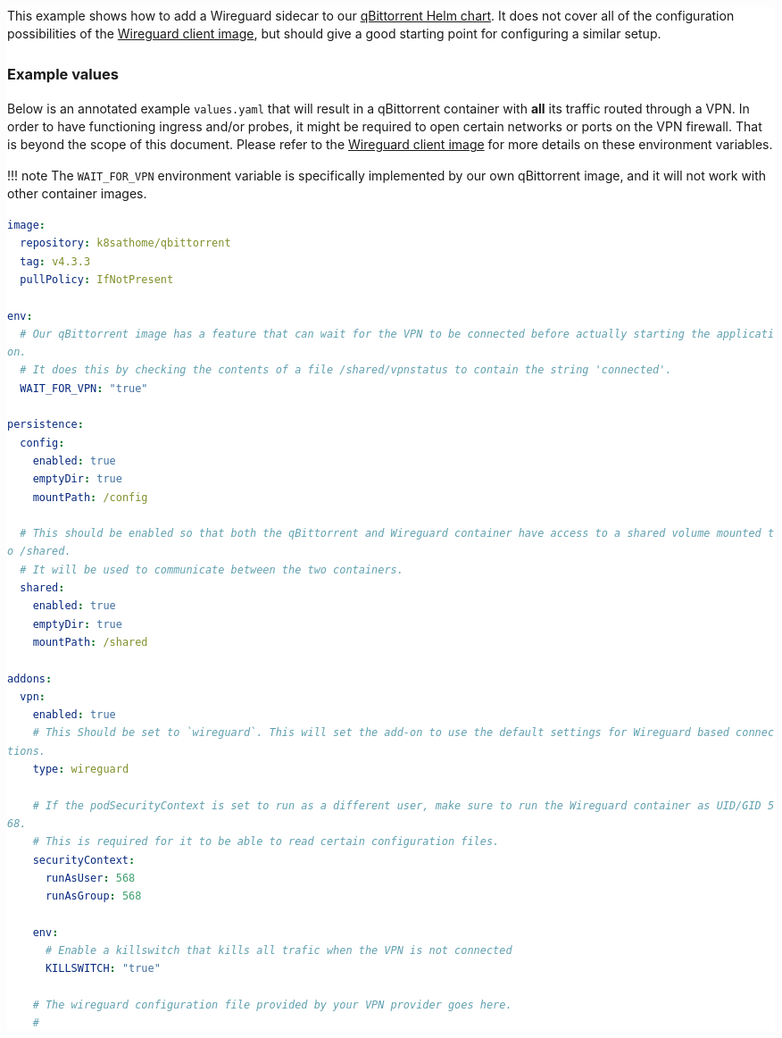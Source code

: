 This example shows how to add a Wireguard sidecar to our [qBittorrent Helm chart](https://github.com/k8s-at-home/charts/tree/master/charts/qbittorrent). It does not cover all of the configuration possibilities of the [Wireguard client image](https://github.com/k8s-at-home/container-images/tree/main/wireguard), but should give a good starting point for configuring a similar setup.

### Example values

Below is an annotated example `values.yaml` that will result in a qBittorrent container with **all** its traffic routed through a VPN. In order to have functioning ingress and/or probes, it might be required to open certain networks or ports on the VPN firewall. That is beyond the scope of this document. Please refer to the [Wireguard client image](https://github.com/k8s-at-home/container-images/tree/main/wireguard) for more details on these environment variables.


!!! note
    The `WAIT_FOR_VPN` environment variable is specifically implemented by our own qBittorrent image, and it will not work with other container images.

```yaml
image:
  repository: k8sathome/qbittorrent
  tag: v4.3.3
  pullPolicy: IfNotPresent

env:
  # Our qBittorrent image has a feature that can wait for the VPN to be connected before actually starting the application.
  # It does this by checking the contents of a file /shared/vpnstatus to contain the string 'connected'.
  WAIT_FOR_VPN: "true"

persistence:
  config:
    enabled: true
    emptyDir: true
    mountPath: /config

  # This should be enabled so that both the qBittorrent and Wireguard container have access to a shared volume mounted to /shared.
  # It will be used to communicate between the two containers.
  shared:
    enabled: true
    emptyDir: true  
    mountPath: /shared

addons:
  vpn:
    enabled: true
    # This Should be set to `wireguard`. This will set the add-on to use the default settings for Wireguard based connections.
    type: wireguard

    # If the podSecurityContext is set to run as a different user, make sure to run the Wireguard container as UID/GID 568.
    # This is required for it to be able to read certain configuration files.
    securityContext:
      runAsUser: 568
      runAsGroup: 568

    env:
      # Enable a killswitch that kills all trafic when the VPN is not connected
      KILLSWITCH: "true"

    # The wireguard configuration file provided by your VPN provider goes here.
    #
```